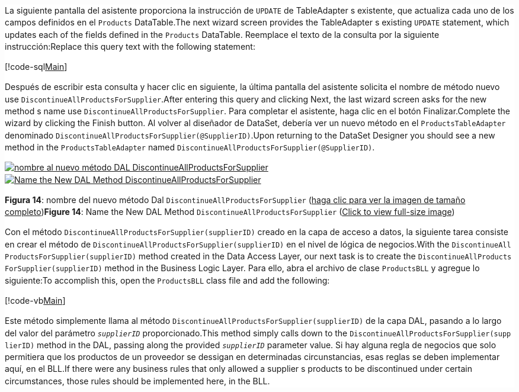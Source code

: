 <span data-ttu-id="c2798-194">La siguiente pantalla del asistente proporciona la instrucción de `UPDATE` de TableAdapter s existente, que actualiza cada uno de los campos definidos en el `Products` DataTable.</span><span class="sxs-lookup"><span data-stu-id="c2798-194">The next wizard screen provides the TableAdapter s existing `UPDATE` statement, which updates each of the fields defined in the `Products` DataTable.</span></span> <span data-ttu-id="c2798-195">Reemplace el texto de la consulta por la siguiente instrucción:</span><span class="sxs-lookup"><span data-stu-id="c2798-195">Replace this query text with the following statement:</span></span>

[!code-sql[Main](adding-and-responding-to-buttons-to-a-gridview-vb/samples/sample4.sql)]

<span data-ttu-id="c2798-196">Después de escribir esta consulta y hacer clic en siguiente, la última pantalla del asistente solicita el nombre de método nuevo use `DiscontinueAllProductsForSupplier`.</span><span class="sxs-lookup"><span data-stu-id="c2798-196">After entering this query and clicking Next, the last wizard screen asks for the new method s name use `DiscontinueAllProductsForSupplier`.</span></span> <span data-ttu-id="c2798-197">Para completar el asistente, haga clic en el botón Finalizar.</span><span class="sxs-lookup"><span data-stu-id="c2798-197">Complete the wizard by clicking the Finish button.</span></span> <span data-ttu-id="c2798-198">Al volver al diseñador de DataSet, debería ver un nuevo método en el `ProductsTableAdapter` denominado `DiscontinueAllProductsForSupplier(@SupplierID)`.</span><span class="sxs-lookup"><span data-stu-id="c2798-198">Upon returning to the DataSet Designer you should see a new method in the `ProductsTableAdapter` named `DiscontinueAllProductsForSupplier(@SupplierID)`.</span></span>

<span data-ttu-id="c2798-199">[![nombre al nuevo método DAL DiscontinueAllProductsForSupplier](adding-and-responding-to-buttons-to-a-gridview-vb/_static/image37.png)](adding-and-responding-to-buttons-to-a-gridview-vb/_static/image36.png)</span><span class="sxs-lookup"><span data-stu-id="c2798-199">[![Name the New DAL Method DiscontinueAllProductsForSupplier](adding-and-responding-to-buttons-to-a-gridview-vb/_static/image37.png)](adding-and-responding-to-buttons-to-a-gridview-vb/_static/image36.png)</span></span>

<span data-ttu-id="c2798-200">**Figura 14**: nombre del nuevo método Dal `DiscontinueAllProductsForSupplier` ([haga clic para ver la imagen de tamaño completo](adding-and-responding-to-buttons-to-a-gridview-vb/_static/image38.png))</span><span class="sxs-lookup"><span data-stu-id="c2798-200">**Figure 14**: Name the New DAL Method `DiscontinueAllProductsForSupplier` ([Click to view full-size image](adding-and-responding-to-buttons-to-a-gridview-vb/_static/image38.png))</span></span>

<span data-ttu-id="c2798-201">Con el método `DiscontinueAllProductsForSupplier(supplierID)` creado en la capa de acceso a datos, la siguiente tarea consiste en crear el método de `DiscontinueAllProductsForSupplier(supplierID)` en el nivel de lógica de negocios.</span><span class="sxs-lookup"><span data-stu-id="c2798-201">With the `DiscontinueAllProductsForSupplier(supplierID)` method created in the Data Access Layer, our next task is to create the `DiscontinueAllProductsForSupplier(supplierID)` method in the Business Logic Layer.</span></span> <span data-ttu-id="c2798-202">Para ello, abra el archivo de clase `ProductsBLL` y agregue lo siguiente:</span><span class="sxs-lookup"><span data-stu-id="c2798-202">To accomplish this, open the `ProductsBLL` class file and add the following:</span></span>

[!code-vb[Main](adding-and-responding-to-buttons-to-a-gridview-vb/samples/sample5.vb)]

<span data-ttu-id="c2798-203">Este método simplemente llama al método `DiscontinueAllProductsForSupplier(supplierID)` de la capa DAL, pasando a lo largo del valor del parámetro *`supplierID`* proporcionado.</span><span class="sxs-lookup"><span data-stu-id="c2798-203">This method simply calls down to the `DiscontinueAllProductsForSupplier(supplierID)` method in the DAL, passing along the provided *`supplierID`* parameter value.</span></span> <span data-ttu-id="c2798-204">Si hay alguna regla de negocios que solo permitiera que los productos de un proveedor se dessigan en determinadas circunstancias, esas reglas se deben implementar aquí, en el BLL.</span><span class="sxs-lookup"><span data-stu-id="c2798-204">If there were any business rules that only allowed a supplier s products to be discontinued under certain circumstances, those rules should be implemented here, in the BLL.</span></span>
